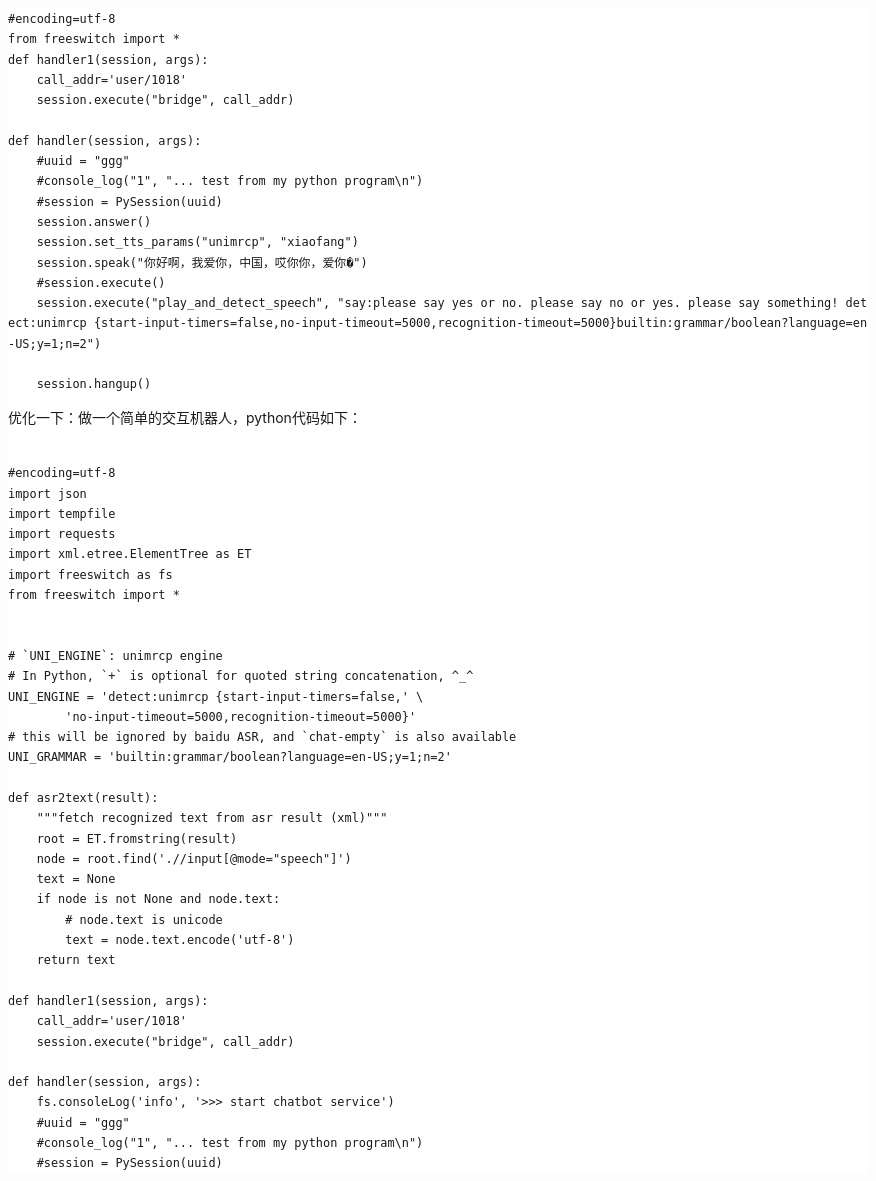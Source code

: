 ```
#encoding=utf-8
from freeswitch import *
def handler1(session, args):
    call_addr='user/1018'
    session.execute("bridge", call_addr)

def handler(session, args):
    #uuid = "ggg"
    #console_log("1", "... test from my python program\n")
    #session = PySession(uuid)
    session.answer()
    session.set_tts_params("unimrcp", "xiaofang")
    session.speak("你好啊，我爱你，中国，哎你你，爱你�")
    #session.execute()
    session.execute("play_and_detect_speech", "say:please say yes or no. please say no or yes. please say something! detect:unimrcp {start-input-timers=false,no-input-timeout=5000,recognition-timeout=5000}builtin:grammar/boolean?language=en-US;y=1;n=2")

    session.hangup()

```







优化一下：做一个简单的交互机器人，python代码如下：
```

#encoding=utf-8
import json
import tempfile
import requests
import xml.etree.ElementTree as ET
import freeswitch as fs
from freeswitch import *


# `UNI_ENGINE`: unimrcp engine
# In Python, `+` is optional for quoted string concatenation, ^_^
UNI_ENGINE = 'detect:unimrcp {start-input-timers=false,' \
        'no-input-timeout=5000,recognition-timeout=5000}'
# this will be ignored by baidu ASR, and `chat-empty` is also available
UNI_GRAMMAR = 'builtin:grammar/boolean?language=en-US;y=1;n=2'

def asr2text(result):
    """fetch recognized text from asr result (xml)"""
    root = ET.fromstring(result)
    node = root.find('.//input[@mode="speech"]')
    text = None
    if node is not None and node.text:
        # node.text is unicode
        text = node.text.encode('utf-8')
    return text

def handler1(session, args):
    call_addr='user/1018'
    session.execute("bridge", call_addr)

def handler(session, args):
    fs.consoleLog('info', '>>> start chatbot service')
    #uuid = "ggg"
    #console_log("1", "... test from my python program\n")
    #session = PySession(uuid)
```